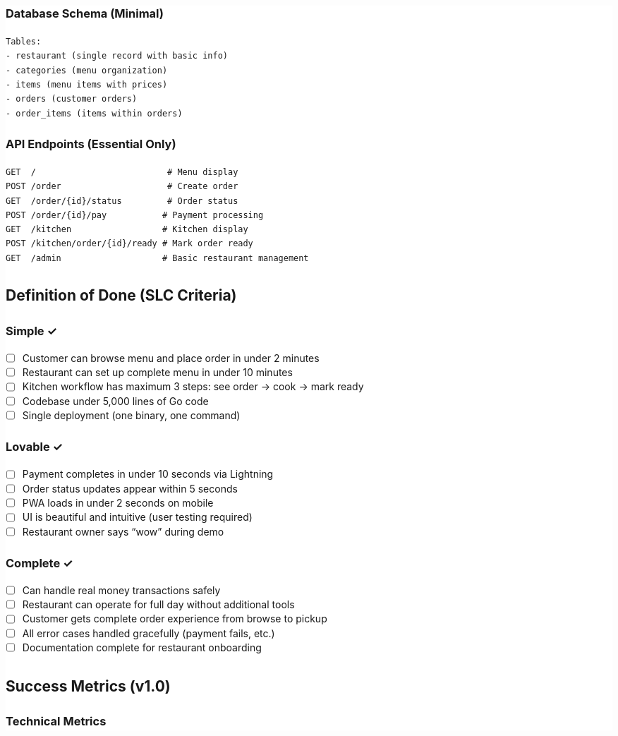 ### Database Schema (Minimal)

```
Tables:
- restaurant (single record with basic info)
- categories (menu organization)
- items (menu items with prices)
- orders (customer orders)
- order_items (items within orders)
```

### API Endpoints (Essential Only)

```
GET  /                          # Menu display
POST /order                     # Create order
GET  /order/{id}/status         # Order status
POST /order/{id}/pay           # Payment processing
GET  /kitchen                  # Kitchen display
POST /kitchen/order/{id}/ready # Mark order ready
GET  /admin                    # Basic restaurant management
```

## Definition of Done (SLC Criteria)

### Simple ✓

- [ ] Customer can browse menu and place order in under 2 minutes
- [ ] Restaurant can set up complete menu in under 10 minutes
- [ ] Kitchen workflow has maximum 3 steps: see order → cook → mark ready
- [ ] Codebase under 5,000 lines of Go code
- [ ] Single deployment (one binary, one command)

### Lovable ✓

- [ ] Payment completes in under 10 seconds via Lightning
- [ ] Order status updates appear within 5 seconds
- [ ] PWA loads in under 2 seconds on mobile
- [ ] UI is beautiful and intuitive (user testing required)
- [ ] Restaurant owner says “wow” during demo

### Complete ✓

- [ ] Can handle real money transactions safely
- [ ] Restaurant can operate for full day without additional tools
- [ ] Customer gets complete order experience from browse to pickup
- [ ] All error cases handled gracefully (payment fails, etc.)
- [ ] Documentation complete for restaurant onboarding

## Success Metrics (v1.0)

### Technical Metrics
